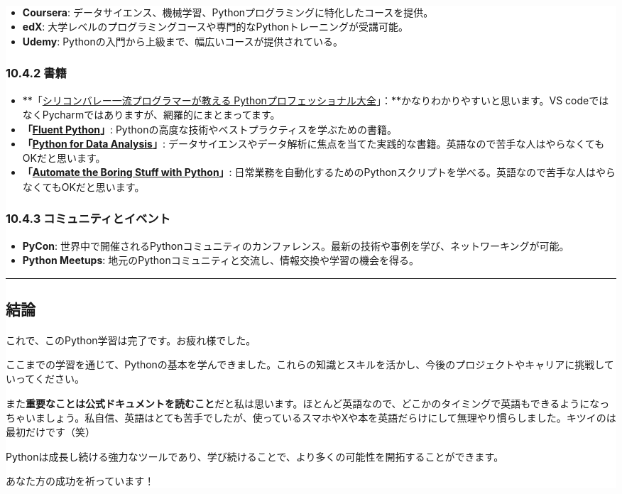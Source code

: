 - **Coursera**: データサイエンス、機械学習、Pythonプログラミングに特化したコースを提供。
- **edX**: 大学レベルのプログラミングコースや専門的なPythonトレーニングが受講可能。
- **Udemy**: Pythonの入門から上級まで、幅広いコースが提供されている。

### 10.4.2 書籍

- **「[シリコンバレー一流プログラマーが教える Pythonプロフェッショナル大全](https://amzn.to/4gdsLon)」：**かなりわかりやすいと思います。VS codeではなくPycharmではありますが、網羅的にまとまってます。
- **「[Fluent Python](https://amzn.to/3Zf2wI9)」**: Pythonの高度な技術やベストプラクティスを学ぶための書籍。
- **「[Python for Data Analysis](https://amzn.to/3Xb3T83)」**: データサイエンスやデータ解析に焦点を当てた実践的な書籍。英語なので苦手な人はやらなくてもOKだと思います。
- **「[Automate the Boring Stuff with Python](https://amzn.to/3z46uIH)」**: 日常業務を自動化するためのPythonスクリプトを学べる。英語なので苦手な人はやらなくてもOKだと思います。

### 10.4.3 コミュニティとイベント

- **PyCon**: 世界中で開催されるPythonコミュニティのカンファレンス。最新の技術や事例を学び、ネットワーキングが可能。
- **Python Meetups**: 地元のPythonコミュニティと交流し、情報交換や学習の機会を得る。

---

## 結論

これで、このPython学習は完了です。お疲れ様でした。

ここまでの学習を通じて、Pythonの基本を学んできました。これらの知識とスキルを活かし、今後のプロジェクトやキャリアに挑戦していってください。

また**重要なことは公式ドキュメントを読むこと**だと私は思います。ほとんど英語なので、どこかのタイミングで英語もできるようになっちゃいましょう。私自信、英語はとても苦手でしたが、使っているスマホやXや本を英語だらけにして無理やり慣らしました。キツイのは最初だけです（笑）

Pythonは成長し続ける強力なツールであり、学び続けることで、より多くの可能性を開拓することができます。

あなた方の成功を祈っています！